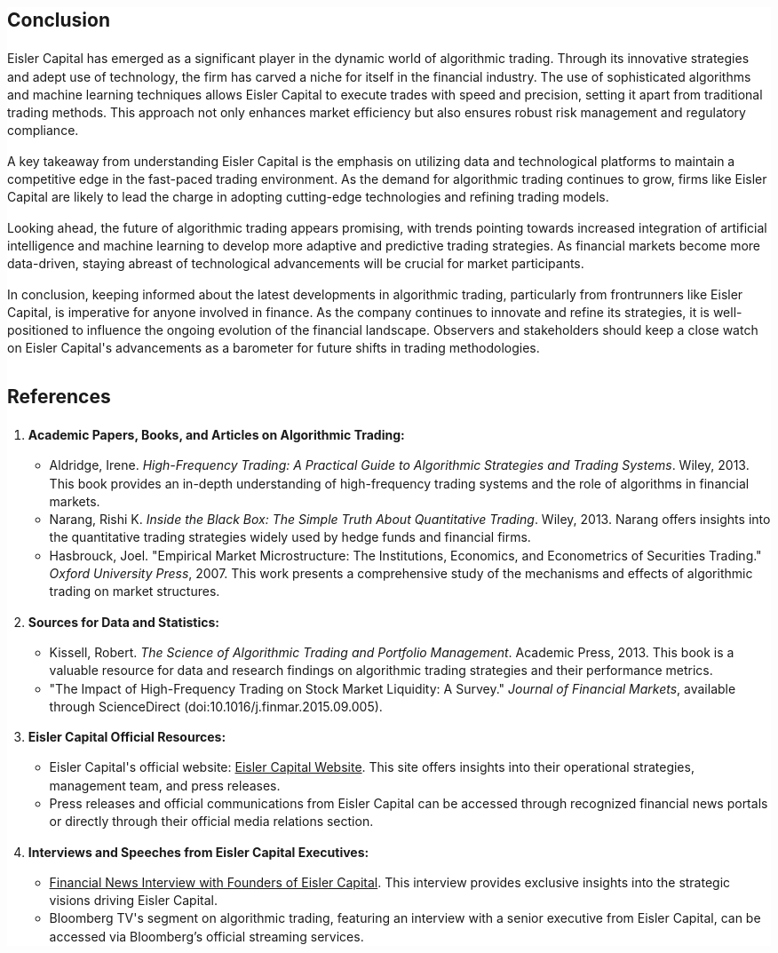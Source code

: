 ## Conclusion

Eisler Capital has emerged as a significant player in the dynamic world of algorithmic trading. Through its innovative strategies and adept use of technology, the firm has carved a niche for itself in the financial industry. The use of sophisticated algorithms and machine learning techniques allows Eisler Capital to execute trades with speed and precision, setting it apart from traditional trading methods. This approach not only enhances market efficiency but also ensures robust risk management and regulatory compliance. 

A key takeaway from understanding Eisler Capital is the emphasis on utilizing data and technological platforms to maintain a competitive edge in the fast-paced trading environment. As the demand for algorithmic trading continues to grow, firms like Eisler Capital are likely to lead the charge in adopting cutting-edge technologies and refining trading models.

Looking ahead, the future of algorithmic trading appears promising, with trends pointing towards increased integration of artificial intelligence and machine learning to develop more adaptive and predictive trading strategies. As financial markets become more data-driven, staying abreast of technological advancements will be crucial for market participants.

In conclusion, keeping informed about the latest developments in algorithmic trading, particularly from frontrunners like Eisler Capital, is imperative for anyone involved in finance. As the company continues to innovate and refine its strategies, it is well-positioned to influence the ongoing evolution of the financial landscape. Observers and stakeholders should keep a close watch on Eisler Capital's advancements as a barometer for future shifts in trading methodologies.


## References

1. **Academic Papers, Books, and Articles on Algorithmic Trading:**
   - Aldridge, Irene. *High-Frequency Trading: A Practical Guide to Algorithmic Strategies and Trading Systems*. Wiley, 2013. This book provides an in-depth understanding of high-frequency trading systems and the role of algorithms in financial markets.
   - Narang, Rishi K. *Inside the Black Box: The Simple Truth About Quantitative Trading*. Wiley, 2013. Narang offers insights into the quantitative trading strategies widely used by hedge funds and financial firms.
   - Hasbrouck, Joel. "Empirical Market Microstructure: The Institutions, Economics, and Econometrics of Securities Trading." *Oxford University Press*, 2007. This work presents a comprehensive study of the mechanisms and effects of algorithmic trading on market structures.

2. **Sources for Data and Statistics:**
   - Kissell, Robert. *The Science of Algorithmic Trading and Portfolio Management*. Academic Press, 2013. This book is a valuable resource for data and research findings on algorithmic trading strategies and their performance metrics.
   - "The Impact of High-Frequency Trading on Stock Market Liquidity: A Survey." *Journal of Financial Markets*, available through ScienceDirect (doi:10.1016/j.finmar.2015.09.005).

3. **Eisler Capital Official Resources:**
   - Eisler Capital's official website: [Eisler Capital Website](https://www.eislercapital.com/). This site offers insights into their operational strategies, management team, and press releases.
   - Press releases and official communications from Eisler Capital can be accessed through recognized financial news portals or directly through their official media relations section.

4. **Interviews and Speeches from Eisler Capital Executives:**
   - [Financial News Interview with Founders of Eisler Capital](https://www.financialnews.com/2023-in-debate-eisler-capital-ceo). This interview provides exclusive insights into the strategic visions driving Eisler Capital.
   - Bloomberg TV's segment on algorithmic trading, featuring an interview with a senior executive from Eisler Capital, can be accessed via Bloomberg’s official streaming services.
